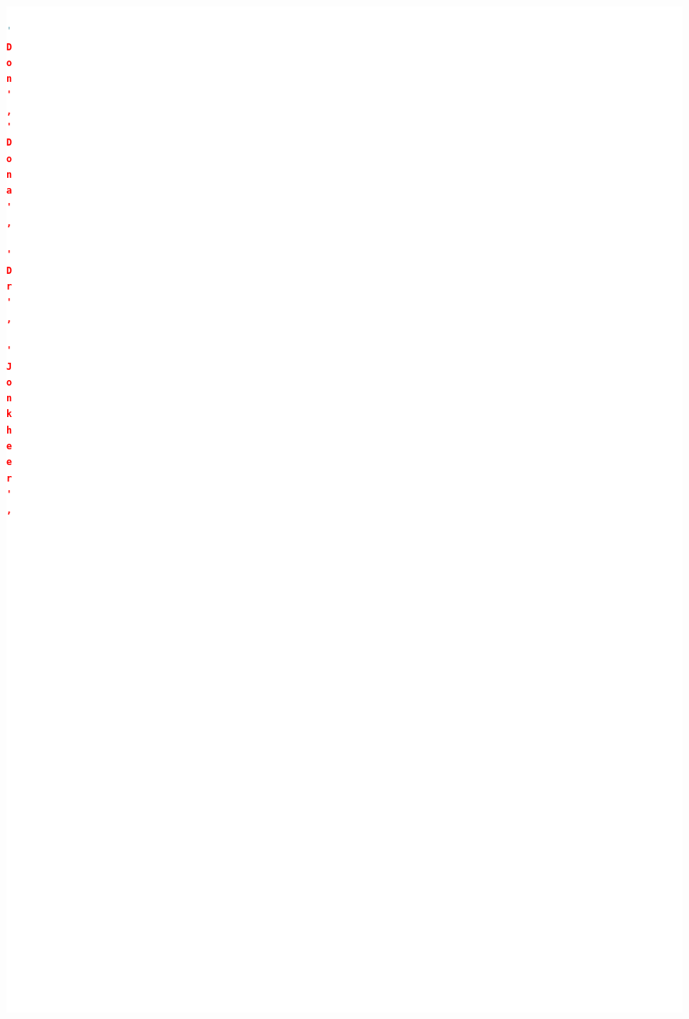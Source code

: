 ```python
 
'
D
o
n
'
,
'
D
o
n
a
'
,
 
'
D
r
'
,
 
'
J
o
n
k
h
e
e
r
'
,

 
 
 
 
 
 
 
 
 
 
 
 
 
 
 
 
 
 
 
 
 
 
 
 
 
 
 
 
 
 
```